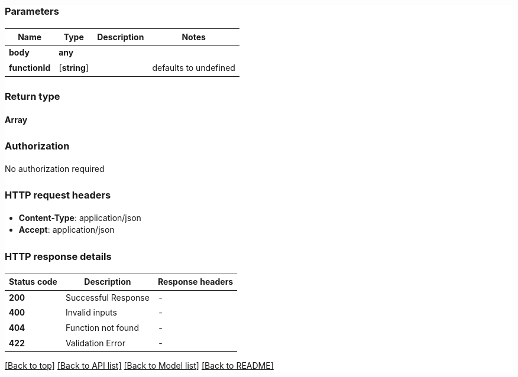 
### Parameters

Name | Type | Description  | Notes
------------- | ------------- | ------------- | -------------
 **body** | **any**|  |
 **functionId** | [**string**] |  | defaults to undefined


### Return type

**Array<any>**

### Authorization

No authorization required

### HTTP request headers

 - **Content-Type**: application/json
 - **Accept**: application/json


### HTTP response details
| Status code | Description | Response headers |
|-------------|-------------|------------------|
**200** | Successful Response |  -  |
**400** | Invalid inputs |  -  |
**404** | Function not found |  -  |
**422** | Validation Error |  -  |

[[Back to top]](#) [[Back to API list]](README.md#documentation-for-api-endpoints) [[Back to Model list]](README.md#documentation-for-models) [[Back to README]](README.md)


